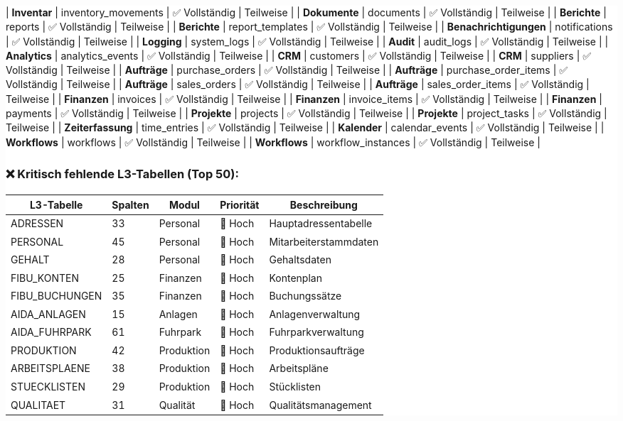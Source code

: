 | **Inventar** | inventory_movements | ✅ Vollständig | Teilweise |
| **Dokumente** | documents | ✅ Vollständig | Teilweise |
| **Berichte** | reports | ✅ Vollständig | Teilweise |
| **Berichte** | report_templates | ✅ Vollständig | Teilweise |
| **Benachrichtigungen** | notifications | ✅ Vollständig | Teilweise |
| **Logging** | system_logs | ✅ Vollständig | Teilweise |
| **Audit** | audit_logs | ✅ Vollständig | Teilweise |
| **Analytics** | analytics_events | ✅ Vollständig | Teilweise |
| **CRM** | customers | ✅ Vollständig | Teilweise |
| **CRM** | suppliers | ✅ Vollständig | Teilweise |
| **Aufträge** | purchase_orders | ✅ Vollständig | Teilweise |
| **Aufträge** | purchase_order_items | ✅ Vollständig | Teilweise |
| **Aufträge** | sales_orders | ✅ Vollständig | Teilweise |
| **Aufträge** | sales_order_items | ✅ Vollständig | Teilweise |
| **Finanzen** | invoices | ✅ Vollständig | Teilweise |
| **Finanzen** | invoice_items | ✅ Vollständig | Teilweise |
| **Finanzen** | payments | ✅ Vollständig | Teilweise |
| **Projekte** | projects | ✅ Vollständig | Teilweise |
| **Projekte** | project_tasks | ✅ Vollständig | Teilweise |
| **Zeiterfassung** | time_entries | ✅ Vollständig | Teilweise |
| **Kalender** | calendar_events | ✅ Vollständig | Teilweise |
| **Workflows** | workflows | ✅ Vollständig | Teilweise |
| **Workflows** | workflow_instances | ✅ Vollständig | Teilweise |

### **❌ Kritisch fehlende L3-Tabellen (Top 50):**

| **L3-Tabelle** | **Spalten** | **Modul** | **Priorität** | **Beschreibung** |
|----------------|-------------|-----------|---------------|------------------|
| ADRESSEN | 33 | Personal | 🔴 Hoch | Hauptadressentabelle |
| PERSONAL | 45 | Personal | 🔴 Hoch | Mitarbeiterstammdaten |
| GEHALT | 28 | Personal | 🔴 Hoch | Gehaltsdaten |
| FIBU_KONTEN | 25 | Finanzen | 🔴 Hoch | Kontenplan |
| FIBU_BUCHUNGEN | 35 | Finanzen | 🔴 Hoch | Buchungssätze |
| AIDA_ANLAGEN | 15 | Anlagen | 🔴 Hoch | Anlagenverwaltung |
| AIDA_FUHRPARK | 61 | Fuhrpark | 🔴 Hoch | Fuhrparkverwaltung |
| PRODUKTION | 42 | Produktion | 🔴 Hoch | Produktionsaufträge |
| ARBEITSPLAENE | 38 | Produktion | 🔴 Hoch | Arbeitspläne |
| STUECKLISTEN | 29 | Produktion | 🔴 Hoch | Stücklisten |
| QUALITAET | 31 | Qualität | 🔴 Hoch | Qualitätsmanagement |